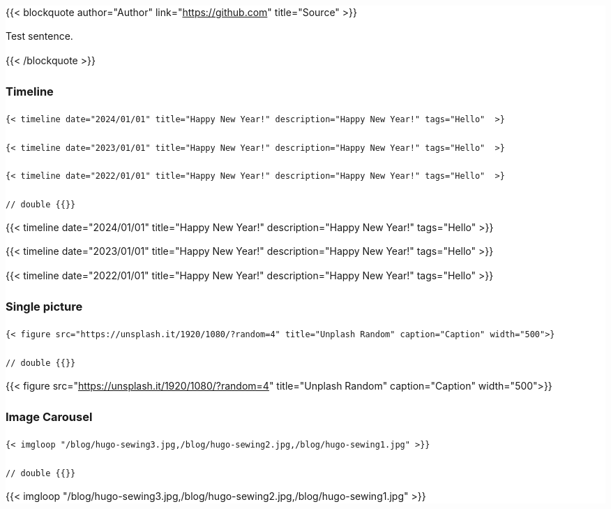{{< blockquote author="Author" link="https://github.com" title="Source" >}}

Test sentence.

{{< /blockquote >}}



### Timeline

```
{< timeline date="2024/01/01" title="Happy New Year!" description="Happy New Year!" tags="Hello"  >}

{< timeline date="2023/01/01" title="Happy New Year!" description="Happy New Year!" tags="Hello"  >}

{< timeline date="2022/01/01" title="Happy New Year!" description="Happy New Year!" tags="Hello"  >}

// double {{}}
```

{{< timeline date="2024/01/01" title="Happy New Year!" description="Happy New Year!" tags="Hello"  >}}

{{< timeline date="2023/01/01" title="Happy New Year!" description="Happy New Year!" tags="Hello"  >}}

{{< timeline date="2022/01/01" title="Happy New Year!" description="Happy New Year!" tags="Hello"  >}}




### Single picture

```markdown
{< figure src="https://unsplash.it/1920/1080/?random=4" title="Unplash Random" caption="Caption" width="500">}

// double {{}}
```

{{< figure src="https://unsplash.it/1920/1080/?random=4" title="Unplash Random" caption="Caption" width="500">}}



### Image Carousel

```
{< imgloop "/blog/hugo-sewing3.jpg,/blog/hugo-sewing2.jpg,/blog/hugo-sewing1.jpg" >}}

// double {{}}
```

{{< imgloop "/blog/hugo-sewing3.jpg,/blog/hugo-sewing2.jpg,/blog/hugo-sewing1.jpg" >}}

